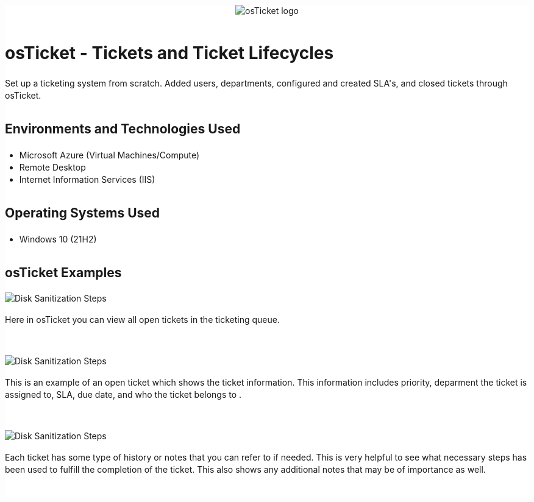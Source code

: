 <p align="center">
<img src="https://i.imgur.com/Clzj7Xs.png" alt="osTicket logo"/>
</p>

<h1>osTicket - Tickets and Ticket Lifecycles</h1>
Set up a ticketing system from scratch. Added users, departments, configured and created SLA's, and closed tickets through osTicket.<br />


<h2>Environments and Technologies Used</h2>

- Microsoft Azure (Virtual Machines/Compute)
- Remote Desktop
- Internet Information Services (IIS)

<h2>Operating Systems Used </h2>

- Windows 10</b> (21H2)

<h2>osTicket Examples</h2>

<p>
<img src="https://i.imgur.com/ebYTLrH.png" height="80%" width="80%" alt="Disk Sanitization Steps"/>
</p>
<p>
Here in osTicket you can view all open tickets in the ticketing queue.
</p>
<br />

<p>
<img src="https://i.imgur.com/eLiN7wz.png" height="80%" width="80%" alt="Disk Sanitization Steps"/>
</p>
<p>
This is an example of an open ticket which shows the ticket information. This information includes priority, deparment the ticket is assigned to, SLA, due date, and who the ticket belongs to .
</p>
<br />

<p>
<img src="https://i.imgur.com/vvMN6ab.png" height="80%" width="80%" alt="Disk Sanitization Steps"/>
</p>
<p>
Each ticket has some type of history or notes that you can refer to if needed. This is very helpful to see what necessary steps has been used to fulfill the completion of the ticket. This also shows any additional notes that may be of importance as well.
</p>
<br />
